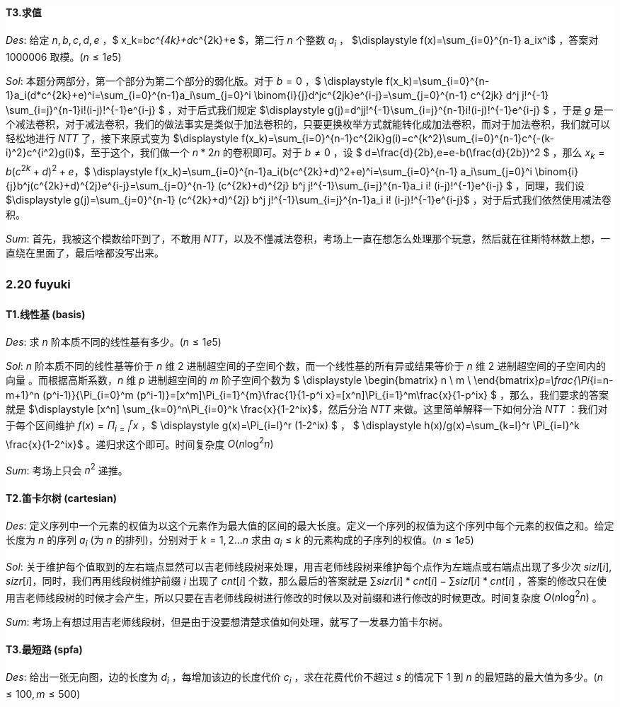 #### T3.求值

$Des:$ 给定 $n,b,c,d,e$ ，$ x_k=b*c^{4k}+d*c^{2k}+e $，第二行 $n$ 个整数 $a_i$ ， $\displaystyle f(x)=\sum_{i=0}^{n-1} a_ix^i$ ，答案对 $1000006$ 取模。($n\le 1e5$)

$Sol:$ 本题分两部分，第一个部分为第二个部分的弱化版。对于 $b=0$ ，$ \displaystyle f(x_k)=\sum_{i=0}^{n-1}a_i(d*c^{2k}+e)^i=\sum_{i=0}^{n-1}a_i\sum_{j=0}^i \binom{i}{j}d^jc^{2jk}e^{i-j}=\sum_{j=0}^{n-1} c^{2jk} d^j j!^{-1} \sum_{i=j}^{n-1}i!(i-j)!^{-1}e^{i-j} $  ，对于后式我们规定 $\displaystyle g(j)=d^jj!^{-1}\sum_{i=j}^{n-1}i!(i-j)!^{-1}e^{i-j} $ ，于是 $g$ 是一个减法卷积，对于减法卷积，我们的做法事实是类似于加法卷积的，只要更换枚举方式就能转化成加法卷积，而对于加法卷积，我们就可以轻松地进行 $NTT$ 了，接下来原式变为 $\displaystyle f(x_k)=\sum_{i=0}^{n-1}c^{2ik}g(i)=c^{k^2}\sum_{i=0}^{n-1}c^{-(k-i)^2}c^{i^2}g(i)$，至于这个，我们做一个 $n*2n$ 的卷积即可。对于 $b \neq 0$ ，设 $ d=\frac{d}{2b},e=e-b(\frac{d}{2b})^2 $ ，那么 $x_k=b(c^{2k}+d)^2+e$，$ \displaystyle f(x_k)=\sum_{i=0}^{n-1}a_i(b(c^{2k}+d)^2+e)^i=\sum_{i=0}^{n-1} a_i\sum_{j=0}^i \binom{i}{j}b^j(c^{2k}+d)^{2j}e^{i-j}=\sum_{j=0}^{n-1} (c^{2k}+d)^{2j} b^j j!^{-1}\sum_{i=j}^{n-1}a_i i! (i-j)!^{-1}e^{i-j} $ ，同理，我们设 $\displaystyle g(j)=\sum_{j=0}^{n-1} (c^{2k}+d)^{2j} b^j j!^{-1}\sum_{i=j}^{n-1}a_i i! (i-j)!^{-1}e^{i-j}$ ，对于后式我们依然使用减法卷积。 

$Sum:$ 首先，我被这个模数给吓到了，不敢用 $NTT$，以及不懂减法卷积，考场上一直在想怎么处理那个玩意，然后就在往斯特林数上想，一直绕在里面了，最后啥都没写出来。







### 2.20 fuyuki

#### T1.线性基 (basis)

$Des:$ 求 $n$ 阶本质不同的线性基有多少。($n\le 1e5$)

$Sol:$ $n$ 阶本质不同的线性基等价于 $n$ 维 $2$ 进制超空间的子空间个数，而一个线性基的所有异或结果等价于 $n$ 维 $2$ 进制超空间的子空间内的向量 。而根据高斯系数，$n$ 维 $p$ 进制超空间的 $m$ 阶子空间个数为 $ \displaystyle \begin{bmatrix} n \\ m  \\ \end{bmatrix}_p=\frac{\Pi_{i=n-m+1}^n (p^i-1)}{\Pi_{i=0}^m (p^i-1)}=[x^m]\Pi_{i=1}^{m}\frac{1}{1-p^i x}=[x^n]\Pi_{i=1}^m\frac{x}{1-p^ix}  $ ，那么，我们要求的答案就是 $\displaystyle [x^n] \sum_{k=0}^n\Pi_{i=0}^k \frac{x}{1-2^ix}$，然后分治 $NTT$ 来做。这里简单解释一下如何分治 $NTT$ ：我们对于每个区间维护 $\displaystyle f(x)=\Pi_{i=l}^r x$ ，$ \displaystyle g(x)=\Pi_{i=l}^r (1-2^ix) $ ， $ \displaystyle h(x)/g(x)=\sum_{k=l}^r \Pi_{i=l}^k \frac{x}{1-2^ix}$ 。递归求这个即可。时间复杂度 $O(n\log ^2n)$

$Sum:$ 考场上只会 $n^2$ 递推。



#### T2.笛卡尔树 (cartesian)

$Des:$ 定义序列中一个元素的权值为以这个元素作为最大值的区间的最大长度。定义一个序列的权值为这个序列中每个元素的权值之和。给定长度为 $n$ 的序列 $a_i$ (为 $n$ 的排列)，分别对于 $k=1,2...n$ 求由 $a_i\le k$ 的元素构成的子序列的权值。($n\le1e5$)

$Sol:$ 关于维护每个值取到的左右端点显然可以吉老师线段树来处理，用吉老师线段树来维护每个点作为左端点或右端点出现了多少次 $sizl[i],sizr[i]$，同时，我们再用线段树维护前缀 $i$ 出现了 $cnt[i]$ 个数，那么最后的答案就是 $\sum sizr[i]*cnt[i]-\sum sizl[i]*cnt[i]$ ，答案的修改只在使用吉老师线段树的时候才会产生，所以只要在吉老师线段树进行修改的时候以及对前缀和进行修改的时候更改。时间复杂度 $O(n\log^2 n)$ 。

$Sum:$ 考场上有想过用吉老师线段树，但是由于没要想清楚求值如何处理，就写了一发暴力笛卡尔树。



#### T3.最短路 (spfa)

$Des:$ 给出一张无向图，边的长度为 $d_i$ ，每增加该边的长度代价 $c_i$ ，求在花费代价不超过 $s$ 的情况下 $1$ 到 $n$ 的最短路的最大值为多少。($n\le 100,m\le 500$)
